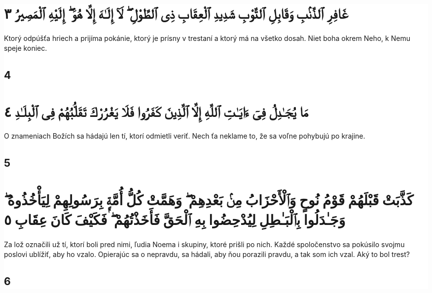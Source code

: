 
<Badge type="info" text="40:3" class="badge" />
<div>
<div class="main-verse" >

<h1 class="verse-arabic">غَافِرِ ٱلذَّنۢبِ وَقَابِلِ ٱلتَّوْبِ شَدِيدِ ٱلْعِقَابِ ذِى ٱلطَّوْلِ ۖ لَآ إِلَـٰهَ إِلَّا هُوَ ۖ إِلَيْهِ ٱلْمَصِيرُ ٣</h1>
</div>

<p>Ktorý odpúšťa hriech a prijíma pokánie, ktorý je prísny v trestaní a ktorý má na všetko dosah. Niet boha okrem Neho, k Nemu speje koniec.</p>
</div>

<div class="break"></div>

## 4


<Badge type="info" text="40:4" class="badge" />
<div>
<div class="main-verse" >

<h1 class="verse-arabic">مَا يُجَـٰدِلُ فِىٓ ءَايَـٰتِ ٱللَّهِ إِلَّا ٱلَّذِينَ كَفَرُوا فَلَا يَغْرُرْكَ تَقَلُّبُهُمْ فِى ٱلْبِلَـٰدِ ٤</h1>
</div>

<p>O znameniach Božích sa hádajú len tí, ktorí odmietli veriť. Nech ťa neklame to, že sa voľne pohybujú po krajine.</p>
</div>

<div class="break"></div>

## 5


<Badge type="info" text="40:5" class="badge" />
<div>
<div class="main-verse" >

<h1 class="verse-arabic">كَذَّبَتْ قَبْلَهُمْ قَوْمُ نُوحٍ وَٱلْأَحْزَابُ مِنۢ بَعْدِهِمْ ۖ وَهَمَّتْ كُلُّ أُمَّةٍۭ بِرَسُولِهِمْ لِيَأْخُذُوهُ ۖ وَجَـٰدَلُوا بِٱلْبَـٰطِلِ لِيُدْحِضُوا بِهِ ٱلْحَقَّ فَأَخَذْتُهُمْ ۖ فَكَيْفَ كَانَ عِقَابِ ٥</h1>
</div>

<p>Za lož označili už tí, ktorí boli pred nimi, ľudia Noema i skupiny, ktoré prišli po nich. Každé spoločenstvo sa pokúsilo svojmu poslovi ublížiť, aby ho vzalo. Opierajúc sa o nepravdu, sa hádali, aby ňou porazili pravdu, a tak som ich vzal. Aký to bol trest?</p>
</div>
<div class="break"></div>

## 6


<Badge type="info" text="40:6" class="badge" />
<div>
<div class="main-verse" >
